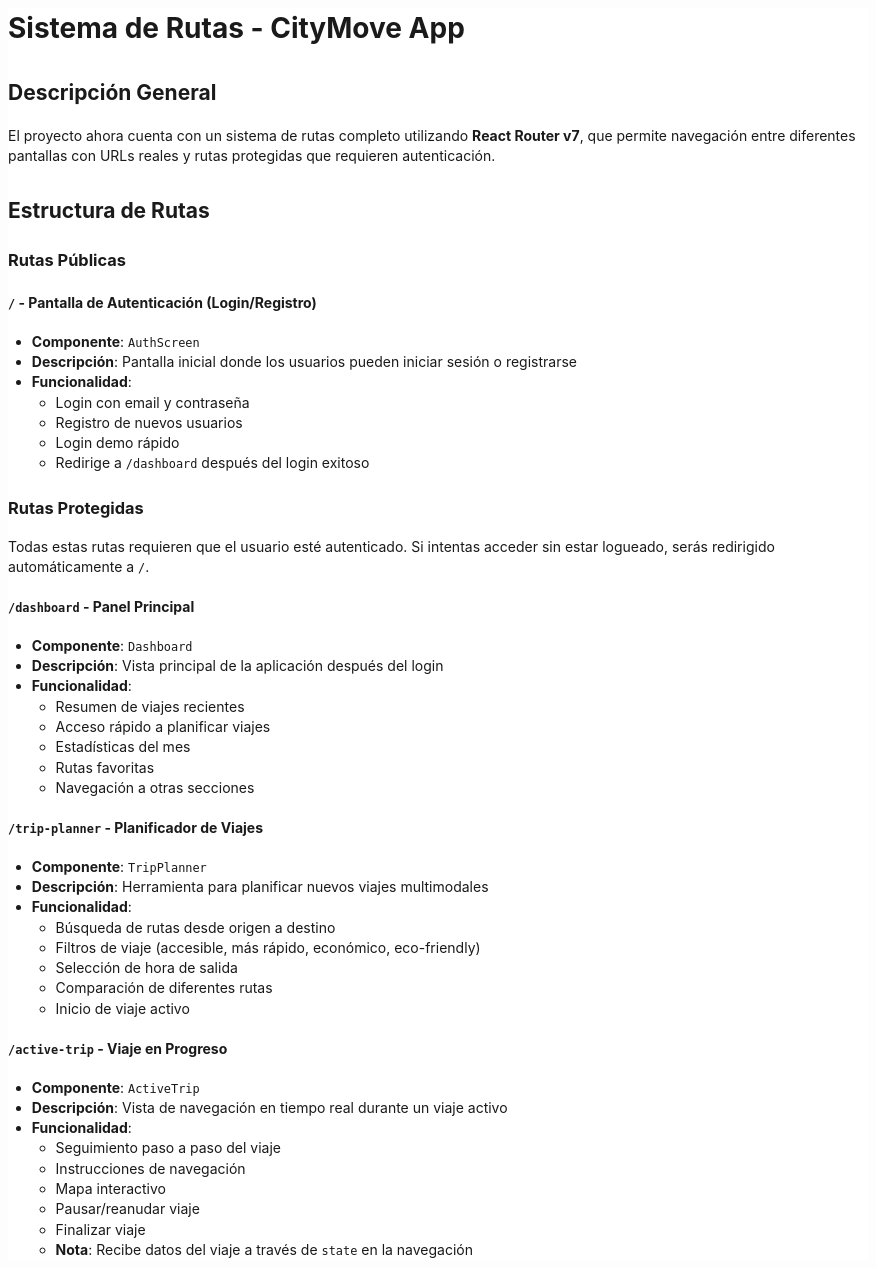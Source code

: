 # Sistema de Rutas - CityMove App

## Descripción General

El proyecto ahora cuenta con un sistema de rutas completo utilizando **React Router v7**, que permite navegación entre diferentes pantallas con URLs reales y rutas protegidas que requieren autenticación.

## Estructura de Rutas

### Rutas Públicas

#### `/` - Pantalla de Autenticación (Login/Registro)
- **Componente**: `AuthScreen`
- **Descripción**: Pantalla inicial donde los usuarios pueden iniciar sesión o registrarse
- **Funcionalidad**:
  - Login con email y contraseña
  - Registro de nuevos usuarios
  - Login demo rápido
  - Redirige a `/dashboard` después del login exitoso

### Rutas Protegidas

Todas estas rutas requieren que el usuario esté autenticado. Si intentas acceder sin estar logueado, serás redirigido automáticamente a `/`.

#### `/dashboard` - Panel Principal
- **Componente**: `Dashboard`
- **Descripción**: Vista principal de la aplicación después del login
- **Funcionalidad**:
  - Resumen de viajes recientes
  - Acceso rápido a planificar viajes
  - Estadísticas del mes
  - Rutas favoritas
  - Navegación a otras secciones

#### `/trip-planner` - Planificador de Viajes
- **Componente**: `TripPlanner`
- **Descripción**: Herramienta para planificar nuevos viajes multimodales
- **Funcionalidad**:
  - Búsqueda de rutas desde origen a destino
  - Filtros de viaje (accesible, más rápido, económico, eco-friendly)
  - Selección de hora de salida
  - Comparación de diferentes rutas
  - Inicio de viaje activo

#### `/active-trip` - Viaje en Progreso
- **Componente**: `ActiveTrip`
- **Descripción**: Vista de navegación en tiempo real durante un viaje activo
- **Funcionalidad**:
  - Seguimiento paso a paso del viaje
  - Instrucciones de navegación
  - Mapa interactivo
  - Pausar/reanudar viaje
  - Finalizar viaje
  - **Nota**: Recibe datos del viaje a través de `state` en la navegación
